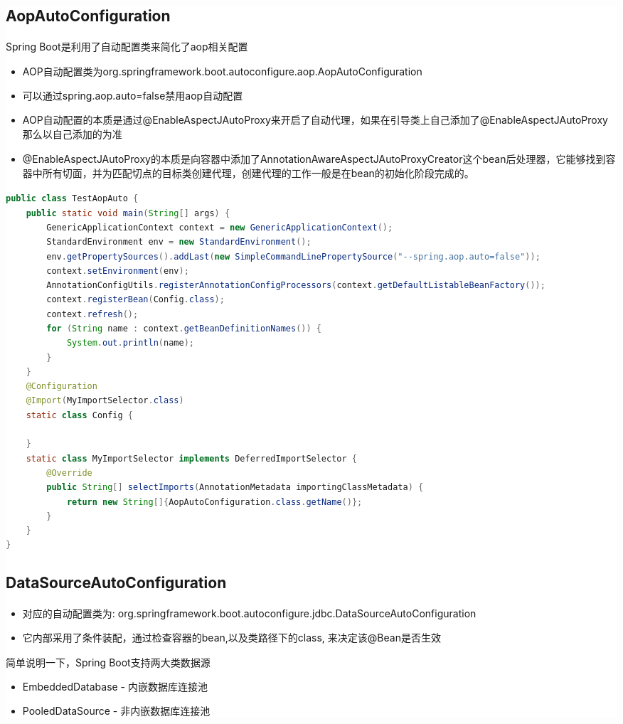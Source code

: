## AopAutoConfiguration

Spring Boot是利用了自动配置类来简化了aop相关配置

- AOP自动配置类为org.springframework.boot.autoconfigure.aop.AopAutoConfiguration

- 可以通过spring.aop.auto=false禁用aop自动配置

- AOP自动配置的本质是通过@EnableAspectJAutoProxy来开启了自动代理，如果在引导类上自己添加了@EnableAspectJAutoProxy那么以自己添加的为准

- @EnableAspectJAutoProxy的本质是向容器中添加了AnnotationAwareAspectJAutoProxyCreator这个bean后处理器，它能够找到容器中所有切面，并为匹配切点的目标类创建代理，创建代理的工作一般是在bean的初始化阶段完成的。

```java
public class TestAopAuto {
    public static void main(String[] args) {
        GenericApplicationContext context = new GenericApplicationContext();
        StandardEnvironment env = new StandardEnvironment();
        env.getPropertySources().addLast(new SimpleCommandLinePropertySource("--spring.aop.auto=false"));
        context.setEnvironment(env);
        AnnotationConfigUtils.registerAnnotationConfigProcessors(context.getDefaultListableBeanFactory());
        context.registerBean(Config.class);
        context.refresh();
        for (String name : context.getBeanDefinitionNames()) {
            System.out.println(name);
        }
    }
    @Configuration
    @Import(MyImportSelector.class)
    static class Config {

    }
    static class MyImportSelector implements DeferredImportSelector {
        @Override
        public String[] selectImports(AnnotationMetadata importingClassMetadata) {
            return new String[]{AopAutoConfiguration.class.getName()};
        }
    }
}
```

## DataSourceAutoConfiguration

- 对应的自动配置类为: org.springframework.boot.autoconfigure.jdbc.DataSourceAutoConfiguration

- 它内部采用了条件装配，通过检查容器的bean,以及类路径下的class, 来决定该@Bean是否生效

简单说明一下，Spring Boot支持两大类数据源

- EmbeddedDatabase - 内嵌数据库连接池

- PooledDataSource - 非内嵌数据库连接池
